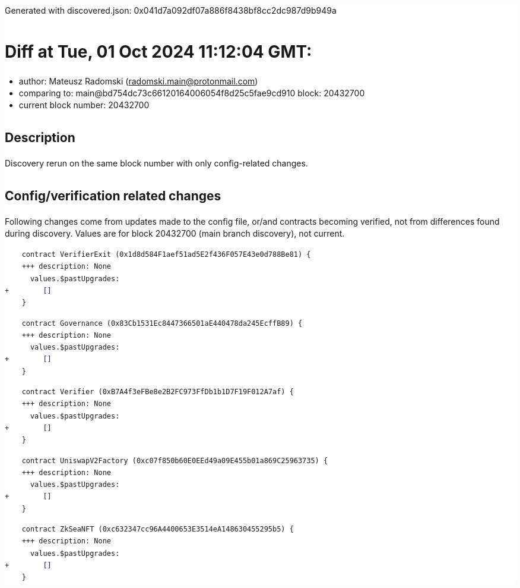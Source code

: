 Generated with discovered.json: 0x041d7a092df07a886f8438bf8cc2dc987d9b949a

# Diff at Tue, 01 Oct 2024 11:12:04 GMT:

- author: Mateusz Radomski (<radomski.main@protonmail.com>)
- comparing to: main@bd754dc73c66120164006054f8d25c5fae9cd910 block: 20432700
- current block number: 20432700

## Description

Discovery rerun on the same block number with only config-related changes.

## Config/verification related changes

Following changes come from updates made to the config file,
or/and contracts becoming verified, not from differences found during
discovery. Values are for block 20432700 (main branch discovery), not current.

```diff
    contract VerifierExit (0x1d8d584F1aef51ad5E2f436F057E43e0d788Be81) {
    +++ description: None
      values.$pastUpgrades:
+        []
    }
```

```diff
    contract Governance (0x83Cb1531Ec8447366501aE440478da245EcffB89) {
    +++ description: None
      values.$pastUpgrades:
+        []
    }
```

```diff
    contract Verifier (0xB7A4f3eFBe8e2B2FC973FfDb1b1D7F19F012A7af) {
    +++ description: None
      values.$pastUpgrades:
+        []
    }
```

```diff
    contract UniswapV2Factory (0xc07f850b60E0EEd49a09E455b01a869C25963735) {
    +++ description: None
      values.$pastUpgrades:
+        []
    }
```

```diff
    contract ZkSeaNFT (0xc632347cc96A4400653E3514eA148630455295b5) {
    +++ description: None
      values.$pastUpgrades:
+        []
    }
```
